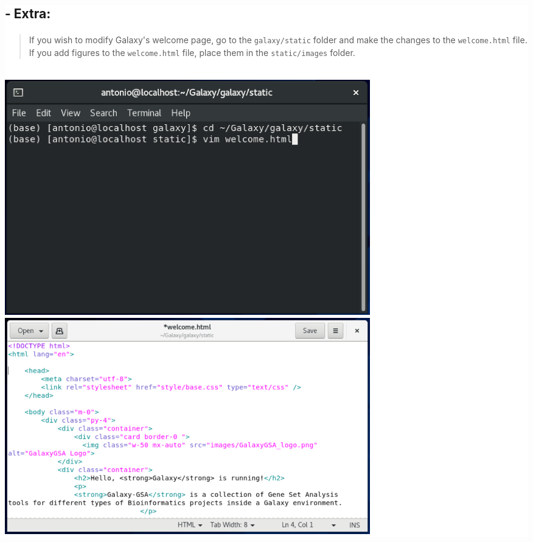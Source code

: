 ## - Extra:
> If you wish to modify Galaxy's welcome page, go to the `galaxy/static` folder and make the changes to the `welcome.html` file. If you add figures to the `welcome.html` file, place them in the `static/images` folder.

<br>
<img src="images/to13.PNG" width="600">
<br>
<img src="images/to14.PNG" width="600">